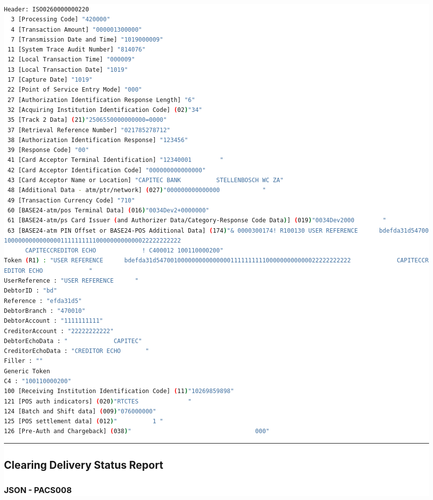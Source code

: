 ~~~bash
Header: ISO0260000000220
  3 [Processing Code] "420000"
  4 [Transaction Amount] "000001300000"
  7 [Transmission Date and Time] "1019000009"
 11 [System Trace Audit Number] "814076"
 12 [Local Transaction Time] "000009"
 13 [Local Transaction Date] "1019"
 17 [Capture Date] "1019"
 22 [Point of Service Entry Mode] "000"
 27 [Authorization Identification Response Length] "6"
 32 [Acquiring Institution Identification Code] (02)"34"
 35 [Track 2 Data] (21)"2506550000000000=0000"
 37 [Retrieval Reference Number] "021785278712"
 38 [Authorization Identification Response] "123456"
 39 [Response Code] "00"
 41 [Card Acceptor Terminal Identification] "12340001        "
 42 [Card Acceptor Identification Code] "000000000000000"
 43 [Card Acceptor Name or Location] "CAPITEC BANK          STELLENBOSCH WC ZA"
 48 [Additional Data - atm/ptr/network] (027)"000000000000000            "
 49 [Transaction Currency Code] "710"
 60 [BASE24-atm/pos Terminal Data] (016)"0034Dev2+0000000"
 61 [BASE24-atm/ps Card Issuer (and Authorizer Data/Category-Response Code Data)] (019)"0034Dev2000        "
 63 [BASE24-atm PIN Offset or BASE24-POS Additional Data] (174)"& 0000300174! R100130 USER REFERENCE      bdefda31d5470010000000000000001111111111000000000000022222222222       
      CAPITECCREDITOR ECHO             ! C400012 100110000200"
Token (R1) : "USER REFERENCE      bdefda31d5470010000000000000001111111111000000000000022222222222             CAPITECCREDITOR ECHO             "
UserReference : "USER REFERENCE      "
DebtorID : "bd"
Reference : "efda31d5"
DebtorBranch : "470010"
DebtorAccount : "1111111111"
CreditorAccount : "22222222222"
DebtorEchoData : "             CAPITEC"
CreditorEchoData : "CREDITOR ECHO       "
Filler : ""
Generic Token
C4 : "100110000200"
100 [Receiving Institution Identification Code] (11)"10269859898"
121 [POS auth indicators] (020)"RTCTES              "
124 [Batch and Shift data] (009)"076000000"
125 [POS settlement data] (012)"          1 "
126 [Pre-Auth and Chargeback] (038)"                                   000"
~~~

---
## Clearing Delivery Status Report

### JSON - PACS008
